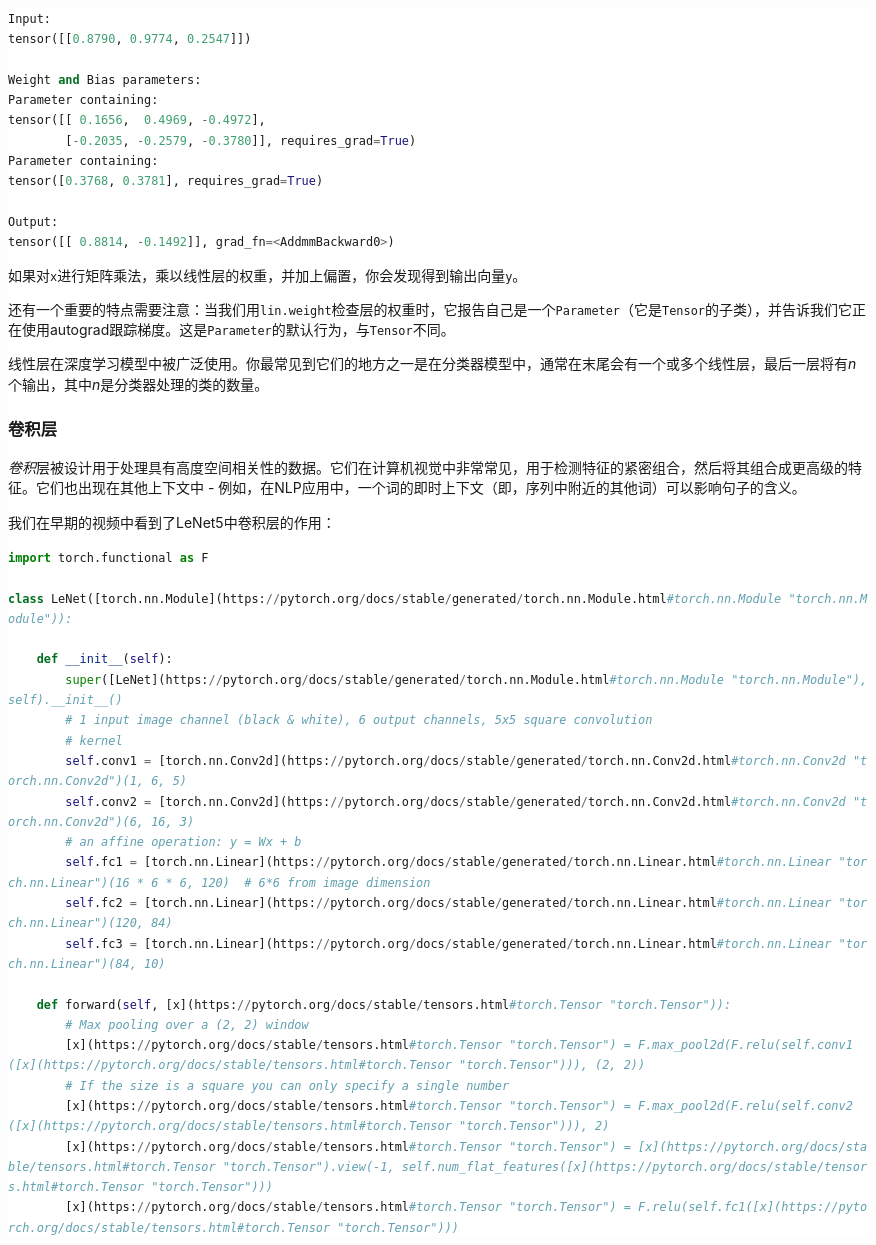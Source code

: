 ```py
Input:
tensor([[0.8790, 0.9774, 0.2547]])

Weight and Bias parameters:
Parameter containing:
tensor([[ 0.1656,  0.4969, -0.4972],
        [-0.2035, -0.2579, -0.3780]], requires_grad=True)
Parameter containing:
tensor([0.3768, 0.3781], requires_grad=True)

Output:
tensor([[ 0.8814, -0.1492]], grad_fn=<AddmmBackward0>) 
```

如果对`x`进行矩阵乘法，乘以线性层的权重，并加上偏置，你会发现得到输出向量`y`。

还有一个重要的特点需要注意：当我们用`lin.weight`检查层的权重时，它报告自己是一个`Parameter`（它是`Tensor`的子类），并告诉我们它正在使用autograd跟踪梯度。这是`Parameter`的默认行为，与`Tensor`不同。

线性层在深度学习模型中被广泛使用。你最常见到它们的地方之一是在分类器模型中，通常在末尾会有一个或多个线性层，最后一层将有*n*个输出，其中*n*是分类器处理的类的数量。

### 卷积层

*卷积*层被设计用于处理具有高度空间相关性的数据。它们在计算机视觉中非常常见，用于检测特征的紧密组合，然后将其组合成更高级的特征。它们也出现在其他上下文中 - 例如，在NLP应用中，一个词的即时上下文（即，序列中附近的其他词）可以影响句子的含义。

我们在早期的视频中看到了LeNet5中卷积层的作用：

```py
import torch.functional as F

class LeNet([torch.nn.Module](https://pytorch.org/docs/stable/generated/torch.nn.Module.html#torch.nn.Module "torch.nn.Module")):

    def __init__(self):
        super([LeNet](https://pytorch.org/docs/stable/generated/torch.nn.Module.html#torch.nn.Module "torch.nn.Module"), self).__init__()
        # 1 input image channel (black & white), 6 output channels, 5x5 square convolution
        # kernel
        self.conv1 = [torch.nn.Conv2d](https://pytorch.org/docs/stable/generated/torch.nn.Conv2d.html#torch.nn.Conv2d "torch.nn.Conv2d")(1, 6, 5)
        self.conv2 = [torch.nn.Conv2d](https://pytorch.org/docs/stable/generated/torch.nn.Conv2d.html#torch.nn.Conv2d "torch.nn.Conv2d")(6, 16, 3)
        # an affine operation: y = Wx + b
        self.fc1 = [torch.nn.Linear](https://pytorch.org/docs/stable/generated/torch.nn.Linear.html#torch.nn.Linear "torch.nn.Linear")(16 * 6 * 6, 120)  # 6*6 from image dimension
        self.fc2 = [torch.nn.Linear](https://pytorch.org/docs/stable/generated/torch.nn.Linear.html#torch.nn.Linear "torch.nn.Linear")(120, 84)
        self.fc3 = [torch.nn.Linear](https://pytorch.org/docs/stable/generated/torch.nn.Linear.html#torch.nn.Linear "torch.nn.Linear")(84, 10)

    def forward(self, [x](https://pytorch.org/docs/stable/tensors.html#torch.Tensor "torch.Tensor")):
        # Max pooling over a (2, 2) window
        [x](https://pytorch.org/docs/stable/tensors.html#torch.Tensor "torch.Tensor") = F.max_pool2d(F.relu(self.conv1([x](https://pytorch.org/docs/stable/tensors.html#torch.Tensor "torch.Tensor"))), (2, 2))
        # If the size is a square you can only specify a single number
        [x](https://pytorch.org/docs/stable/tensors.html#torch.Tensor "torch.Tensor") = F.max_pool2d(F.relu(self.conv2([x](https://pytorch.org/docs/stable/tensors.html#torch.Tensor "torch.Tensor"))), 2)
        [x](https://pytorch.org/docs/stable/tensors.html#torch.Tensor "torch.Tensor") = [x](https://pytorch.org/docs/stable/tensors.html#torch.Tensor "torch.Tensor").view(-1, self.num_flat_features([x](https://pytorch.org/docs/stable/tensors.html#torch.Tensor "torch.Tensor")))
        [x](https://pytorch.org/docs/stable/tensors.html#torch.Tensor "torch.Tensor") = F.relu(self.fc1([x](https://pytorch.org/docs/stable/tensors.html#torch.Tensor "torch.Tensor")))
```